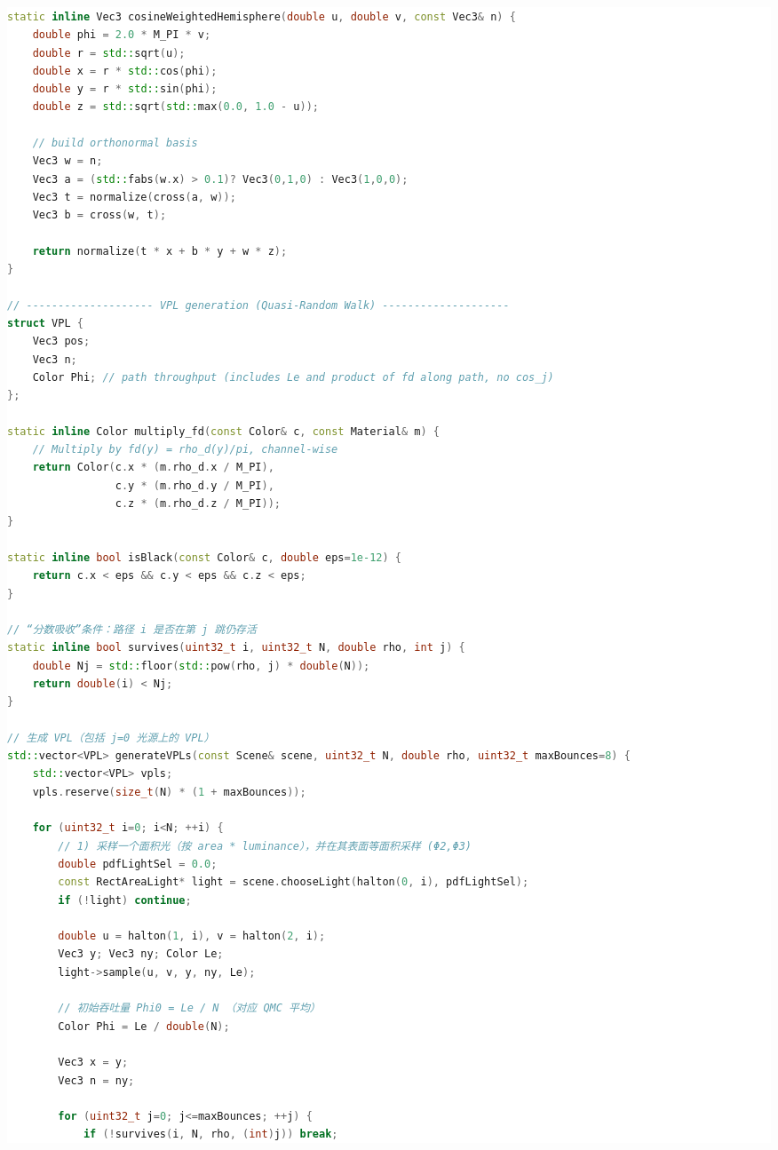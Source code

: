 ```cpp
static inline Vec3 cosineWeightedHemisphere(double u, double v, const Vec3& n) {
    double phi = 2.0 * M_PI * v;
    double r = std::sqrt(u);
    double x = r * std::cos(phi);
    double y = r * std::sin(phi);
    double z = std::sqrt(std::max(0.0, 1.0 - u));

    // build orthonormal basis
    Vec3 w = n;
    Vec3 a = (std::fabs(w.x) > 0.1)? Vec3(0,1,0) : Vec3(1,0,0);
    Vec3 t = normalize(cross(a, w));
    Vec3 b = cross(w, t);

    return normalize(t * x + b * y + w * z);
}

// -------------------- VPL generation (Quasi-Random Walk) --------------------
struct VPL {
    Vec3 pos;
    Vec3 n;
    Color Phi; // path throughput (includes Le and product of fd along path, no cos_j)
};

static inline Color multiply_fd(const Color& c, const Material& m) {
    // Multiply by fd(y) = rho_d(y)/pi, channel-wise
    return Color(c.x * (m.rho_d.x / M_PI),
                 c.y * (m.rho_d.y / M_PI),
                 c.z * (m.rho_d.z / M_PI));
}

static inline bool isBlack(const Color& c, double eps=1e-12) {
    return c.x < eps && c.y < eps && c.z < eps;
}

// “分数吸收”条件：路径 i 是否在第 j 跳仍存活
static inline bool survives(uint32_t i, uint32_t N, double rho, int j) {
    double Nj = std::floor(std::pow(rho, j) * double(N));
    return double(i) < Nj;
}

// 生成 VPL（包括 j=0 光源上的 VPL）
std::vector<VPL> generateVPLs(const Scene& scene, uint32_t N, double rho, uint32_t maxBounces=8) {
    std::vector<VPL> vpls;
    vpls.reserve(size_t(N) * (1 + maxBounces));

    for (uint32_t i=0; i<N; ++i) {
        // 1) 采样一个面积光（按 area * luminance），并在其表面等面积采样 (Φ2,Φ3)
        double pdfLightSel = 0.0;
        const RectAreaLight* light = scene.chooseLight(halton(0, i), pdfLightSel);
        if (!light) continue;

        double u = halton(1, i), v = halton(2, i);
        Vec3 y; Vec3 ny; Color Le;
        light->sample(u, v, y, ny, Le);

        // 初始吞吐量 Phi0 = Le / N （对应 QMC 平均）
        Color Phi = Le / double(N);

        Vec3 x = y;
        Vec3 n = ny;

        for (uint32_t j=0; j<=maxBounces; ++j) {
            if (!survives(i, N, rho, (int)j)) break;
```